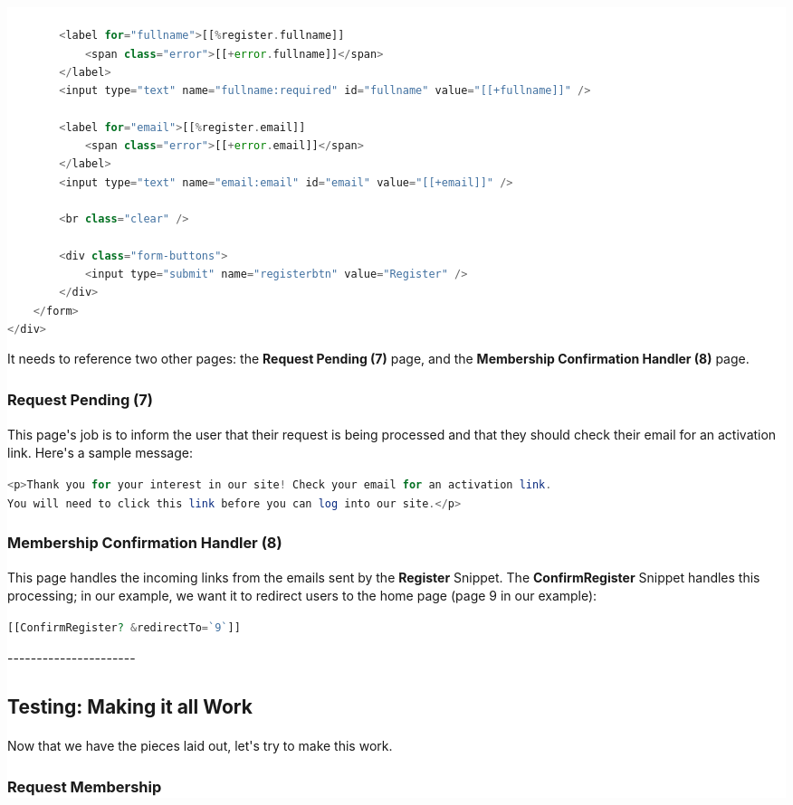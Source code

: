 ``` php 
         
        <label for="fullname">[[%register.fullname]]
            <span class="error">[[+error.fullname]]</span>
        </label>
        <input type="text" name="fullname:required" id="fullname" value="[[+fullname]]" />
         
        <label for="email">[[%register.email]]
            <span class="error">[[+error.email]]</span>
        </label>
        <input type="text" name="email:email" id="email" value="[[+email]]" />
         
        <br class="clear" />
         
        <div class="form-buttons">
            <input type="submit" name="registerbtn" value="Register" />
        </div>
    </form>
</div>

```

It needs to reference two other pages: the **Request Pending (7)** page, and the **Membership Confirmation Handler (8)** page.

### Request Pending (7)

This page's job is to inform the user that their request is being processed and that they should check their email for an activation link. Here's a sample message:

``` php 
<p>Thank you for your interest in our site! Check your email for an activation link.  
You will need to click this link before you can log into our site.</p>

```

### Membership Confirmation Handler (8)

This page handles the incoming links from the emails sent by the **Register** Snippet. The **ConfirmRegister** Snippet handles this processing; in our example, we want it to redirect users to the home page (page 9 in our example):

``` php 
[[ConfirmRegister? &redirectTo=`9`]]

```

\----------------------

## Testing: Making it all Work

Now that we have the pieces laid out, let's try to make this work.

### Request Membership
